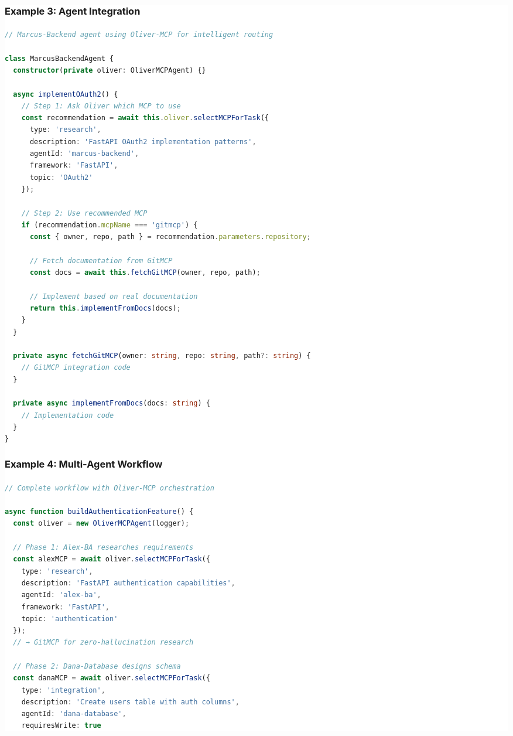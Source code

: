 ### Example 3: Agent Integration

```typescript
// Marcus-Backend agent using Oliver-MCP for intelligent routing

class MarcusBackendAgent {
  constructor(private oliver: OliverMCPAgent) {}

  async implementOAuth2() {
    // Step 1: Ask Oliver which MCP to use
    const recommendation = await this.oliver.selectMCPForTask({
      type: 'research',
      description: 'FastAPI OAuth2 implementation patterns',
      agentId: 'marcus-backend',
      framework: 'FastAPI',
      topic: 'OAuth2'
    });

    // Step 2: Use recommended MCP
    if (recommendation.mcpName === 'gitmcp') {
      const { owner, repo, path } = recommendation.parameters.repository;

      // Fetch documentation from GitMCP
      const docs = await this.fetchGitMCP(owner, repo, path);

      // Implement based on real documentation
      return this.implementFromDocs(docs);
    }
  }

  private async fetchGitMCP(owner: string, repo: string, path?: string) {
    // GitMCP integration code
  }

  private async implementFromDocs(docs: string) {
    // Implementation code
  }
}
```

### Example 4: Multi-Agent Workflow

```typescript
// Complete workflow with Oliver-MCP orchestration

async function buildAuthenticationFeature() {
  const oliver = new OliverMCPAgent(logger);

  // Phase 1: Alex-BA researches requirements
  const alexMCP = await oliver.selectMCPForTask({
    type: 'research',
    description: 'FastAPI authentication capabilities',
    agentId: 'alex-ba',
    framework: 'FastAPI',
    topic: 'authentication'
  });
  // → GitMCP for zero-hallucination research

  // Phase 2: Dana-Database designs schema
  const danaMCP = await oliver.selectMCPForTask({
    type: 'integration',
    description: 'Create users table with auth columns',
    agentId: 'dana-database',
    requiresWrite: true
```